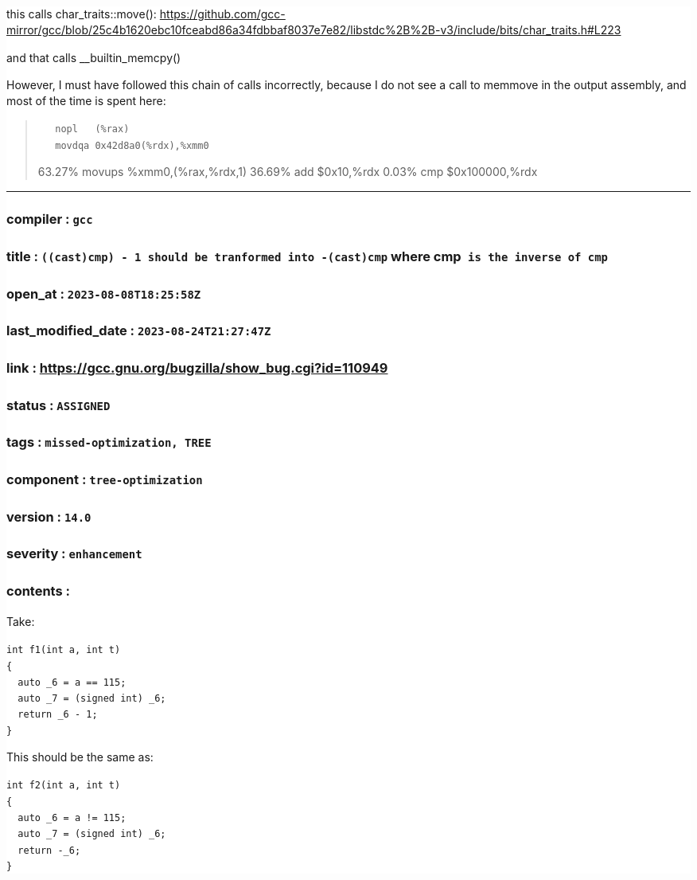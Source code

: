 this calls char_traits::move():
https://github.com/gcc-mirror/gcc/blob/25c4b1620ebc10fceabd86a34fdbbaf8037e7e82/libstdc%2B%2B-v3/include/bits/char_traits.h#L223

and that calls __builtin_memcpy()

However, I must have followed this chain of calls incorrectly, because I do not see a call to memmove in the output assembly, and most of the time is spent here:

>        nopl   (%rax)
>        movdqa 0x42d8a0(%rdx),%xmm0
> 63.27% movups %xmm0,(%rax,%rdx,1)
> 36.69% add    $0x10,%rdx
> 0.03%  cmp    $0x100000,%rdx


---


### compiler : `gcc`
### title : `((cast)cmp) - 1 should be tranformed into -(cast)cmp` where cmp` is the inverse of cmp`
### open_at : `2023-08-08T18:25:58Z`
### last_modified_date : `2023-08-24T21:27:47Z`
### link : https://gcc.gnu.org/bugzilla/show_bug.cgi?id=110949
### status : `ASSIGNED`
### tags : `missed-optimization, TREE`
### component : `tree-optimization`
### version : `14.0`
### severity : `enhancement`
### contents :
Take:
```
int f1(int a, int t)
{
  auto _6 = a == 115;
  auto _7 = (signed int) _6;
  return _6 - 1;
}
```
This should be the same as:
```
int f2(int a, int t)
{
  auto _6 = a != 115;
  auto _7 = (signed int) _6;
  return -_6;
}
```
